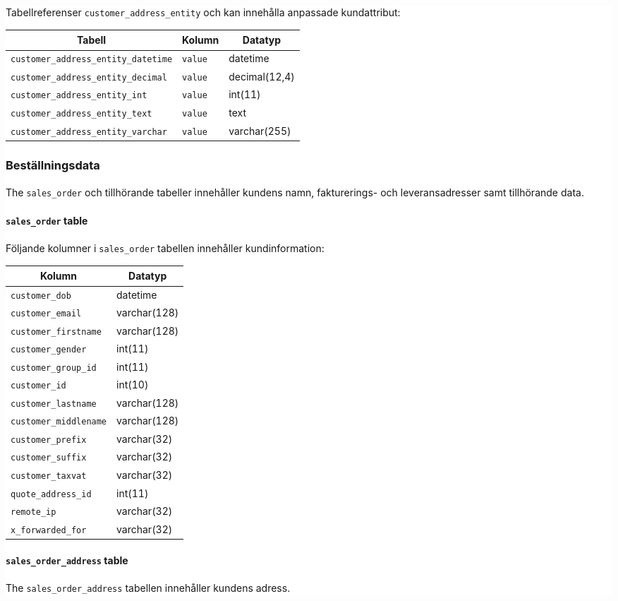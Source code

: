 Tabellreferenser `customer_address_entity` och kan innehålla anpassade kundattribut:

| Tabell | Kolumn | Datatyp |
| ---------------------------------- | ------- | ------------- |
| `customer_address_entity_datetime` | `value` | datetime |
| `customer_address_entity_decimal` | `value` | decimal(12,4) |
| `customer_address_entity_int` | `value` | int(11) |
| `customer_address_entity_text` | `value` | text |
| `customer_address_entity_varchar` | `value` | varchar(255) |

### Beställningsdata

The `sales_order` och tillhörande tabeller innehåller kundens namn, fakturerings- och leveransadresser samt tillhörande data.

#### `sales_order` table

Följande kolumner i `sales_order` tabellen innehåller kundinformation:

| Kolumn | Datatyp |
| --------------------- | ------------ |
| `customer_dob` | datetime |
| `customer_email` | varchar(128) |
| `customer_firstname` | varchar(128) |
| `customer_gender` | int(11) |
| `customer_group_id` | int(11) |
| `customer_id` | int(10) |
| `customer_lastname` | varchar(128) |
| `customer_middlename` | varchar(128) |
| `customer_prefix` | varchar(32) |
| `customer_suffix` | varchar(32) |
| `customer_taxvat` | varchar(32) |
| `quote_address_id` | int(11) |
| `remote_ip` | varchar(32) |
| `x_forwarded_for` | varchar(32) |

#### `sales_order_address` table

The `sales_order_address` tabellen innehåller kundens adress.
